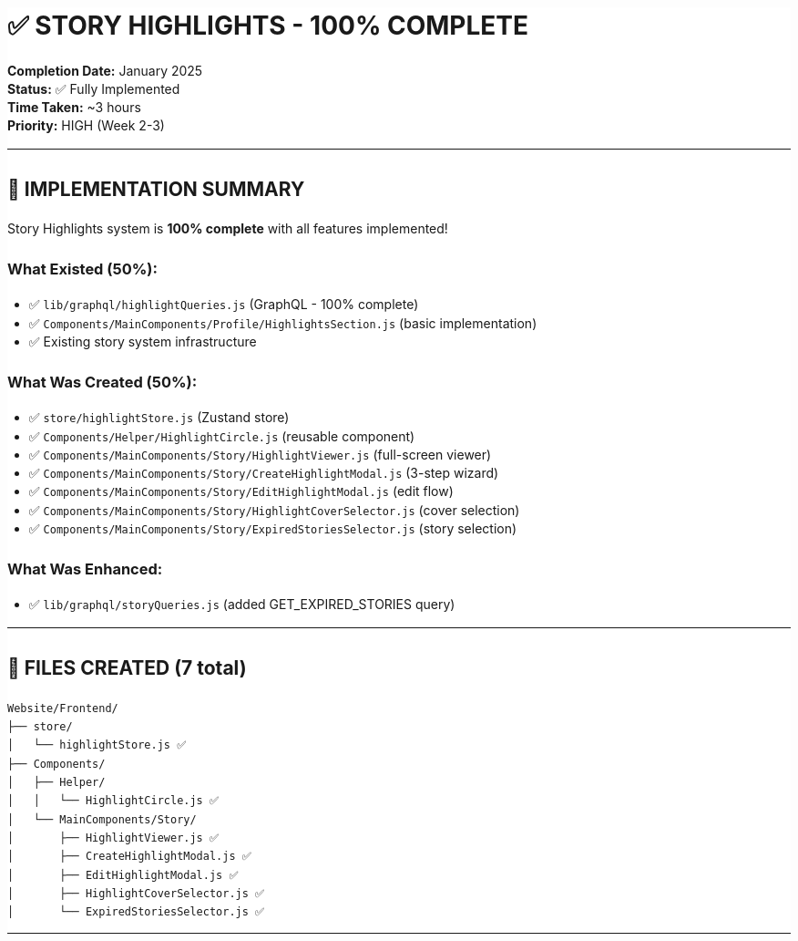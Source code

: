 # ✅ STORY HIGHLIGHTS - 100% COMPLETE

**Completion Date:** January 2025  
**Status:** ✅ Fully Implemented  
**Time Taken:** ~3 hours  
**Priority:** HIGH (Week 2-3)

---

## 🎉 IMPLEMENTATION SUMMARY

Story Highlights system is **100% complete** with all features implemented!

### What Existed (50%):
- ✅ `lib/graphql/highlightQueries.js` (GraphQL - 100% complete)
- ✅ `Components/MainComponents/Profile/HighlightsSection.js` (basic implementation)
- ✅ Existing story system infrastructure

### What Was Created (50%):
- ✅ `store/highlightStore.js` (Zustand store)
- ✅ `Components/Helper/HighlightCircle.js` (reusable component)
- ✅ `Components/MainComponents/Story/HighlightViewer.js` (full-screen viewer)
- ✅ `Components/MainComponents/Story/CreateHighlightModal.js` (3-step wizard)
- ✅ `Components/MainComponents/Story/EditHighlightModal.js` (edit flow)
- ✅ `Components/MainComponents/Story/HighlightCoverSelector.js` (cover selection)
- ✅ `Components/MainComponents/Story/ExpiredStoriesSelector.js` (story selection)

### What Was Enhanced:
- ✅ `lib/graphql/storyQueries.js` (added GET_EXPIRED_STORIES query)

---

## 📁 FILES CREATED (7 total)

```
Website/Frontend/
├── store/
│   └── highlightStore.js ✅
├── Components/
│   ├── Helper/
│   │   └── HighlightCircle.js ✅
│   └── MainComponents/Story/
│       ├── HighlightViewer.js ✅
│       ├── CreateHighlightModal.js ✅
│       ├── EditHighlightModal.js ✅
│       ├── HighlightCoverSelector.js ✅
│       └── ExpiredStoriesSelector.js ✅
```

---

